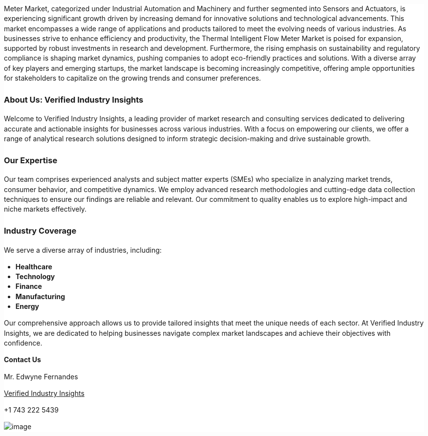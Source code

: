 Meter Market, categorized under Industrial Automation and Machinery and further segmented into Sensors and Actuators, is experiencing significant growth driven by increasing demand for innovative solutions and technological advancements. This market encompasses a wide range of applications and products tailored to meet the evolving needs of various industries. As businesses strive to enhance efficiency and productivity, the Thermal Intelligent Flow Meter Market is poised for expansion, supported by robust investments in research and development. Furthermore, the rising emphasis on sustainability and regulatory compliance is shaping market dynamics, pushing companies to adopt eco-friendly practices and solutions. With a diverse array of key players and emerging startups, the market landscape is becoming increasingly competitive, offering ample opportunities for stakeholders to capitalize on the growing trends and consumer preferences.</p><h3>About Us: Verified Industry Insights</h3><p>Welcome to Verified Industry Insights, a leading provider of market research and consulting services dedicated to delivering accurate and actionable insights for businesses across various industries. With a focus on empowering our clients, we offer a range of analytical research solutions designed to inform strategic decision-making and drive sustainable growth.</p><h3>Our Expertise</h3><p>Our team comprises experienced analysts and subject matter experts (SMEs) who specialize in analyzing market trends, consumer behavior, and competitive dynamics. We employ advanced research methodologies and cutting-edge data collection techniques to ensure our findings are reliable and relevant. Our commitment to quality enables us to explore high-impact and niche markets effectively.</p><h3>Industry Coverage</h3><p>We serve a diverse array of industries, including:</p><ul><li><strong>Healthcare</strong></li><li><strong>Technology</strong></li><li><strong>Finance</strong></li><li><strong>Manufacturing</strong></li><li><strong>Energy</strong></li></ul><p>Our comprehensive approach allows us to provide tailored insights that meet the unique needs of each sector. At Verified Industry Insights, we are dedicated to helping businesses navigate complex market landscapes and achieve their objectives with confidence.</p><p><strong>Contact Us</strong></p><p>Mr. Edwyne Fernandes</p><p><a href="https://www.verifiedindustryinsights.com/">Verified Industry Insights</a></p><p>+1 743 222 5439</p>
![image](https://github.com/user-attachments/assets/5e0f8e25-4c92-4510-a316-649b239d39df)

